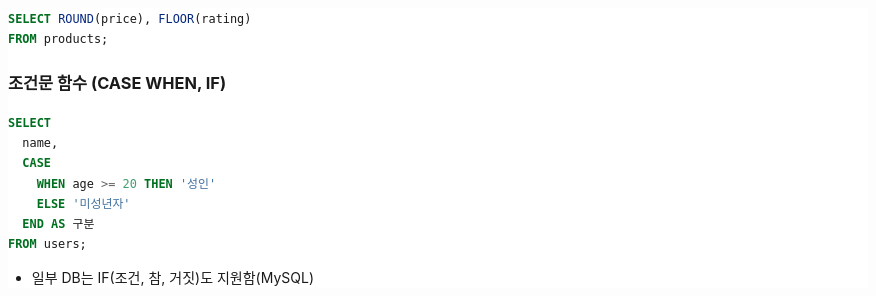 ```sql
SELECT ROUND(price), FLOOR(rating)
FROM products;
```

### 조건문 함수 (CASE WHEN, IF)
```sql
SELECT
  name,
  CASE
    WHEN age >= 20 THEN '성인'
    ELSE '미성년자'
  END AS 구분
FROM users;
```
- 일부 DB는 IF(조건, 참, 거짓)도 지원함(MySQL)


